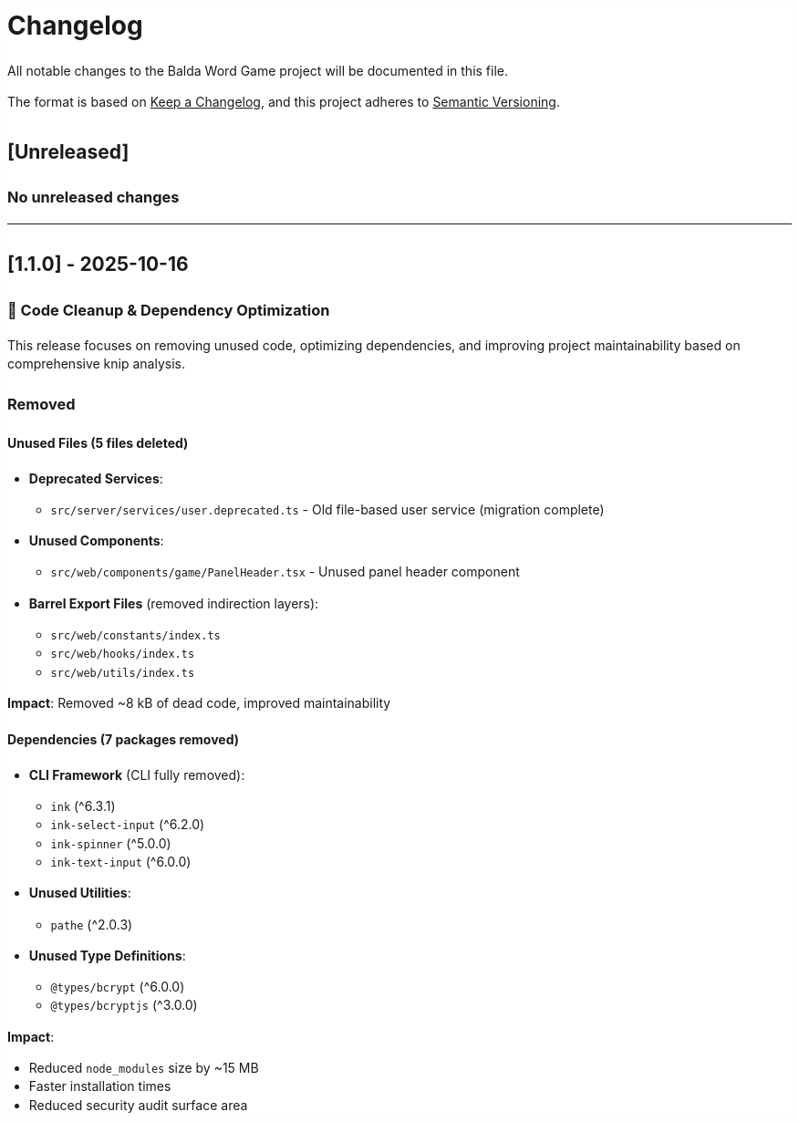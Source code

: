 # Changelog

All notable changes to the Balda Word Game project will be documented in this file.

The format is based on [Keep a Changelog](https://keepachangelog.com/en/1.0.0/),
and this project adheres to [Semantic Versioning](https://semver.org/spec/v2.0.0.html).

## [Unreleased]

### No unreleased changes

---

## [1.1.0] - 2025-10-16

### 🧹 Code Cleanup & Dependency Optimization

This release focuses on removing unused code, optimizing dependencies, and improving project maintainability based on comprehensive knip analysis.

### Removed

#### Unused Files (5 files deleted)
- **Deprecated Services**:
  - `src/server/services/user.deprecated.ts` - Old file-based user service (migration complete)

- **Unused Components**:
  - `src/web/components/game/PanelHeader.tsx` - Unused panel header component

- **Barrel Export Files** (removed indirection layers):
  - `src/web/constants/index.ts`
  - `src/web/hooks/index.ts`
  - `src/web/utils/index.ts`

**Impact**: Removed ~8 kB of dead code, improved maintainability

#### Dependencies (7 packages removed)
- **CLI Framework** (CLI fully removed):
  - `ink` (^6.3.1)
  - `ink-select-input` (^6.2.0)
  - `ink-spinner` (^5.0.0)
  - `ink-text-input` (^6.0.0)

- **Unused Utilities**:
  - `pathe` (^2.0.3)

- **Unused Type Definitions**:
  - `@types/bcrypt` (^6.0.0)
  - `@types/bcryptjs` (^3.0.0)

**Impact**:
- Reduced `node_modules` size by ~15 MB
- Faster installation times
- Reduced security audit surface area
